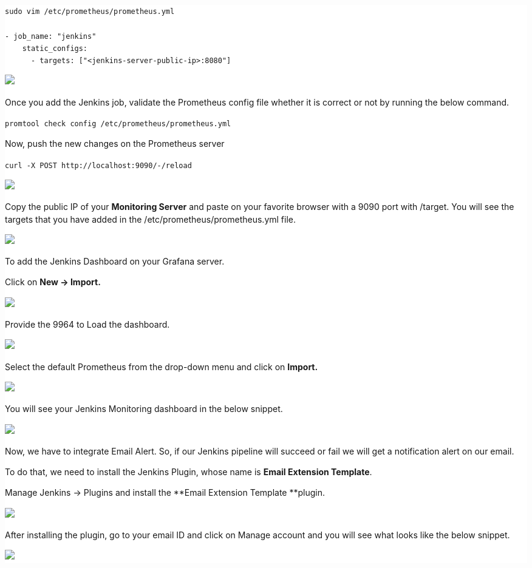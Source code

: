    sudo vim /etc/prometheus/prometheus.yml

    - job_name: "jenkins"
        static_configs:
          - targets: ["<jenkins-server-public-ip>:8080"]

![](https://cdn-images-1.medium.com/max/3200/0*A-XtsFObUNPkrsCs)

Once you add the Jenkins job, validate the Prometheus config file whether it is correct or not by running the below command.

    promtool check config /etc/prometheus/prometheus.yml

Now, push the new changes on the Prometheus server

    curl -X POST http://localhost:9090/-/reload

![](https://cdn-images-1.medium.com/max/3200/0*ZsfdagAaNPIURz-T)

Copy the public IP of your **Monitoring Server** and paste on your favorite browser with a 9090 port with /target. You will see the targets that you have added in the /etc/prometheus/prometheus.yml file.

![](https://cdn-images-1.medium.com/max/3200/0*HeQA4Z9kB8vSL2g4)

To add the Jenkins Dashboard on your Grafana server.

Click on **New -> Import.**

![](https://cdn-images-1.medium.com/max/3200/0*ADwMUfrySoYIgKIr)

Provide the 9964 to Load the dashboard.

![](https://cdn-images-1.medium.com/max/3200/0*JNvfDH2DcCQp756n)

Select the default Prometheus from the drop-down menu and click on **Import.**

![](https://cdn-images-1.medium.com/max/3200/0*DNwQRwgaEXGYCLCW)

You will see your Jenkins Monitoring dashboard in the below snippet.

![](https://cdn-images-1.medium.com/max/3200/0*vRZAd2wKmhjWjSiS)

Now, we have to integrate Email Alert. So, if our Jenkins pipeline will succeed or fail we will get a notification alert on our email.

To do that, we need to install the Jenkins Plugin, whose name is **Email Extension Template**.

Manage Jenkins -> Plugins and install the **Email Extension Template **plugin.

![](https://cdn-images-1.medium.com/max/3200/0*Gp3vTWgxIRgzujMP)

After installing the plugin, go to your email ID and click on Manage account and you will see what looks like the below snippet.

![](https://cdn-images-1.medium.com/max/3200/0*0NaTJplQJqdKIEwg)

